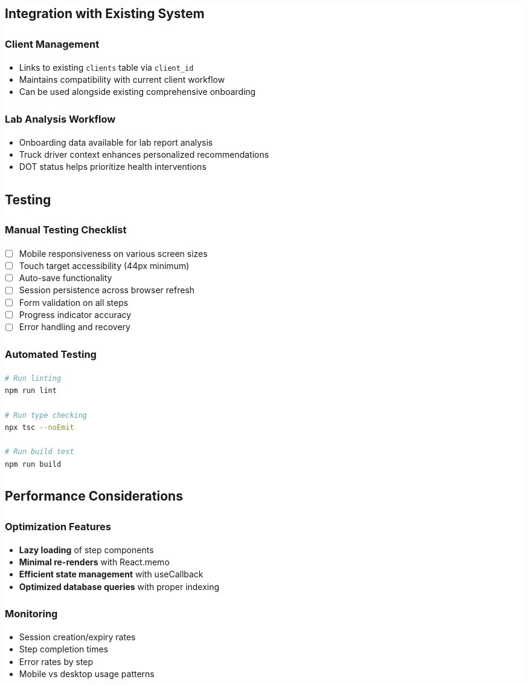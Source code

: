 ## Integration with Existing System

### Client Management
- Links to existing `clients` table via `client_id`
- Maintains compatibility with current client workflow
- Can be used alongside existing comprehensive onboarding

### Lab Analysis Workflow
- Onboarding data available for lab report analysis
- Truck driver context enhances personalized recommendations
- DOT status helps prioritize health interventions

## Testing

### Manual Testing Checklist
- [ ] Mobile responsiveness on various screen sizes
- [ ] Touch target accessibility (44px minimum)
- [ ] Auto-save functionality
- [ ] Session persistence across browser refresh
- [ ] Form validation on all steps
- [ ] Progress indicator accuracy
- [ ] Error handling and recovery

### Automated Testing
```bash
# Run linting
npm run lint

# Run type checking
npx tsc --noEmit

# Run build test
npm run build
```

## Performance Considerations

### Optimization Features
- **Lazy loading** of step components
- **Minimal re-renders** with React.memo
- **Efficient state management** with useCallback
- **Optimized database queries** with proper indexing

### Monitoring
- Session creation/expiry rates
- Step completion times
- Error rates by step
- Mobile vs desktop usage patterns
